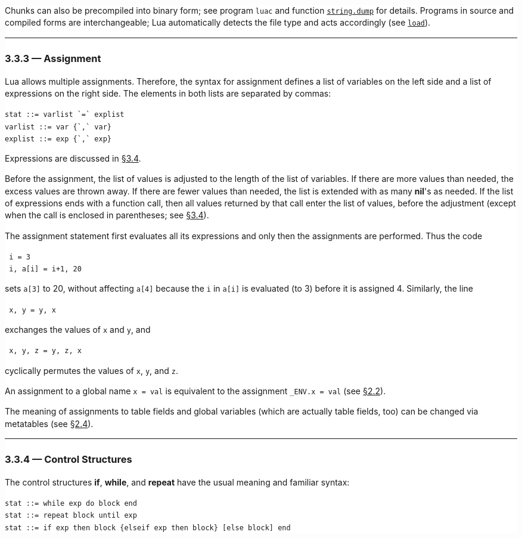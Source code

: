 Chunks can also be precompiled into binary form; see program `luac` and function [`string.dump`](#pdf-string.dump) for details. Programs in source and compiled forms are interchangeable; Lua automatically detects the file type and acts accordingly (see [`load`](#pdf-load)).


----------------------------------------


### 3.3.3 — Assignment  <a name="3.3.3"></a>

Lua allows multiple assignments. Therefore, the syntax for assignment defines a list of variables on the left side and a list of expressions on the right side. The elements in both lists are separated by commas:

    stat ::= varlist `=` explist
    varlist ::= var {`,` var}
    explist ::= exp {`,` exp}

Expressions are discussed in [§3.4](#3.4).

Before the assignment, the list of values is adjusted to the length of the list of variables. If there are more values than needed, the excess values are thrown away. If there are fewer values than needed, the list is extended with as many  **nil**'s as needed. If the list of expressions ends with a function call, then all values returned by that call enter the list of values, before the adjustment (except when the call is enclosed in parentheses; see [§3.4](#3.4)).

The assignment statement first evaluates all its expressions and only then the assignments are performed. Thus the code

     i = 3
     i, a[i] = i+1, 20

sets `a[3]` to 20, without affecting `a[4]` because the `i` in `a[i]` is evaluated (to 3) before it is assigned 4. Similarly, the line

     x, y = y, x

exchanges the values of `x` and `y`, and

     x, y, z = y, z, x

cyclically permutes the values of `x`, `y`, and `z`.

An assignment to a global name `x = val` is equivalent to the assignment `_ENV.x = val` (see [§2.2](#2.2)).

The meaning of assignments to table fields and global variables (which are actually table fields, too) can be changed via metatables (see [§2.4](#2.4)).


----------------------------------------


### 3.3.4 — Control Structures 

<a name="3.3.4"></a> The control structures **if**, **while**, and **repeat** have the usual meaning and familiar syntax:

    stat ::= while exp do block end
    stat ::= repeat block until exp
    stat ::= if exp then block {elseif exp then block} [else block] end

